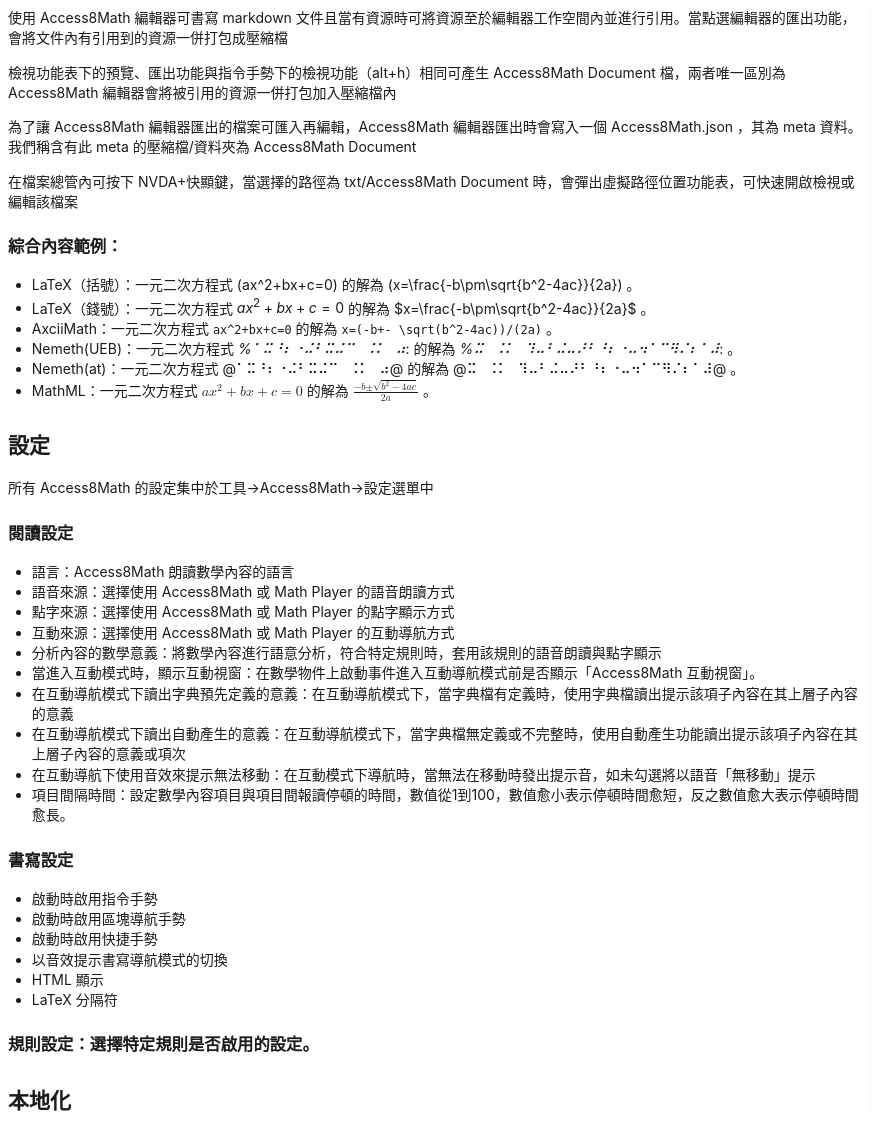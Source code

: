 使用 Access8Math 編輯器可書寫 markdown 文件且當有資源時可將資源至於編輯器工作空間內並進行引用。當點選編輯器的匯出功能，會將文件內有引用到的資源一併打包成壓縮檔

檢視功能表下的預覽、匯出功能與指令手勢下的檢視功能（alt+h）相同可產生 Access8Math Document 檔，兩者唯一區別為 Access8Math 編輯器會將被引用的資源一併打包加入壓縮檔內

為了讓 Access8Math 編輯器匯出的檔案可匯入再編輯，Access8Math 編輯器匯出時會寫入一個 Access8Math.json ，其為 meta 資料。我們稱含有此 meta 的壓縮檔/資料夾為 Access8Math Document

在檔案總管內可按下 NVDA+快顯鍵，當選擇的路徑為 txt/Access8Math Document 時，會彈出虛擬路徑位置功能表，可快速開啟檢視或編輯該檔案

### 綜合內容範例：

* LaTeX（括號）：一元二次方程式 \(ax^2+bx+c=0\) 的解為 \(x=\frac{-b\pm\sqrt{b^2-4ac}}{2a}\) 。
* LaTeX（錢號）：一元二次方程式 $ax^2+bx+c=0$ 的解為 $x=\frac{-b\pm\sqrt{b^2-4ac}}{2a}$ 。
* AxciiMath：一元二次方程式 `ax^2+bx+c=0` 的解為 `x=(-b+- \sqrt(b^2-4ac))/(2a)` 。
* Nemeth(UEB)：一元二次方程式 _%⠁⠭⠘⠆⠐⠬⠃⠭⠬⠉⠀⠨⠅⠀⠴_: 的解為 _%⠭⠀⠨⠅⠀⠹⠤⠃⠬⠤⠜⠃⠘⠆⠐⠤⠲⠁⠉⠻⠌⠆⠁⠼_: 。
* Nemeth(at)：一元二次方程式 @⠁⠭⠘⠆⠐⠬⠃⠭⠬⠉⠀⠨⠅⠀⠴@ 的解為 @⠭⠀⠨⠅⠀⠹⠤⠃⠬⠤⠜⠃⠘⠆⠐⠤⠲⠁⠉⠻⠌⠆⠁⠼@ 。
* MathML：一元二次方程式 <math display="inline"><mi>a</mi><msup><mi>x</mi><mn>2</mn></msup><mo>+</mo><mi>b</mi><mi>x</mi><mo>+</mo><mi>c</mi><mo>=</mo><mn>0</mn></math> 的解為 <math display="inline"><mfrac><mrow><mo>−</mo><mi>b</mi><mi>±</mi><msqrt><msup><mi>b</mi><mn>2</mn></msup><mo>−</mo><mn>4</mn><mi>a</mi><mi>c</mi></msqrt></mrow><mrow><mn>2</mn><mi>a</mi></mrow></mfrac></math> 。

## 設定

所有 Access8Math 的設定集中於工具->Access8Math->設定選單中

### 閱讀設定

* 語言：Access8Math 朗讀數學內容的語言
* 語音來源：選擇使用 Access8Math 或 Math Player 的語音朗讀方式
* 點字來源：選擇使用 Access8Math 或 Math Player 的點字顯示方式
* 互動來源：選擇使用 Access8Math 或 Math Player 的互動導航方式
* 分析內容的數學意義：將數學內容進行語意分析，符合特定規則時，套用該規則的語音朗讀與點字顯示
* 當進入互動模式時，顯⽰互動視窗：在數學物件上啟動事件進入互動導航模式前是否顯示「Access8Math 互動視窗」。
* 在互動導航模式下讀出字典預先定義的意義：在互動導航模式下，當字典檔有定義時，使用字典檔讀出提示該項子內容在其上層子內容的意義
* 在互動導航模式下讀出⾃動產⽣的意義：在互動導航模式下，當字典檔無定義或不完整時，使用自動產生功能讀出提示該項子內容在其上層子內容的意義或項次
* 在互動導航下使⽤⾳效來提⽰無法移動：在互動模式下導航時，當無法在移動時發出提示音，如未勾選將以語音「無移動」提示
* 項目間隔時間：設定數學內容項目與項目間報讀停頓的時間，數值從1到100，數值愈小表示停頓時間愈短，反之數值愈大表示停頓時間愈長。

### 書寫設定

* 啟動時啟⽤指令⼿勢
* 啟動時啟⽤區塊導航⼿勢
* 啟動時啟⽤快捷⼿勢
* 以⾳效提⽰書寫導航模式的切換
* HTML 顯⽰
* LaTeX 分隔符

### 規則設定：選擇特定規則是否啟用的設定。

## 本地化
